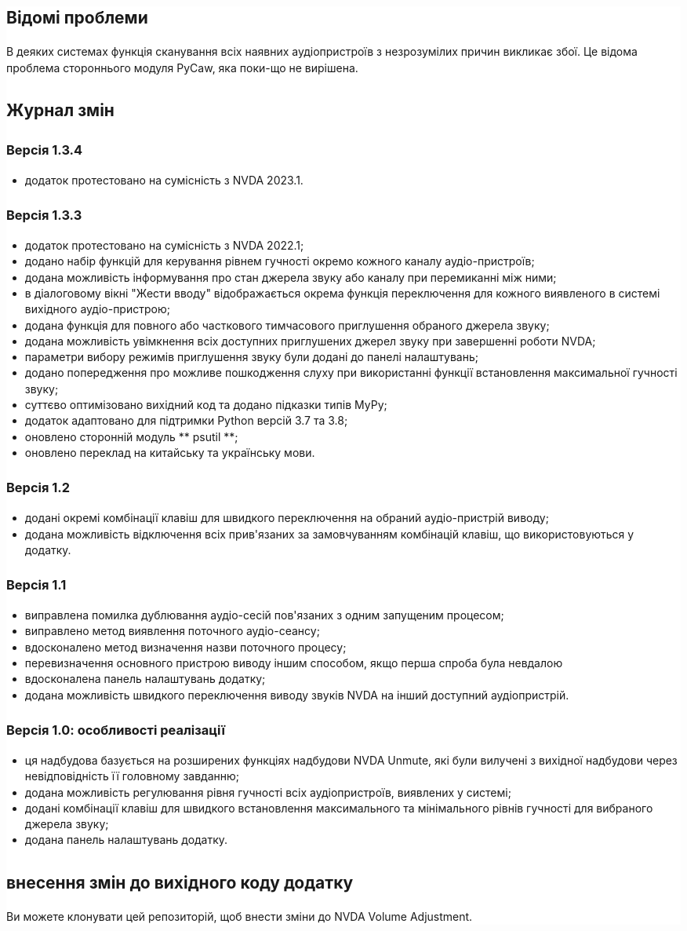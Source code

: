 ## Відомі проблеми
В деяких системах функція сканування всіх наявних аудіопристроїв з незрозумілих причин викликає збої. Це відома проблема стороннього модуля PyCaw, яка поки-що не вирішена.

## Журнал змін

### Версія 1.3.4
* додаток протестовано на сумісність з NVDA 2023.1.

### Версія 1.3.3
* додаток протестовано на сумісність з NVDA 2022.1;
* додано набір функцій для керування рівнем гучності окремо кожного каналу аудіо-пристроїв;
* додана можливість інформування про стан джерела звуку або каналу при перемиканні між ними;
* в діалоговому вікні "Жести вводу" відображається окрема функція переключення для кожного виявленого в системі вихідного аудіо-пристрою;
* додана функція для повного або часткового тимчасового приглушення обраного джерела звуку;
* додана можливість увімкнення всіх доступних приглушених джерел звуку при завершенні роботи NVDA;
* параметри вибору режимів приглушення звуку були додані до панелі налаштувань;
* додано попередження про можливе пошкодження слуху при використанні функції встановлення максимальної гучності звуку;
* суттєво оптимізовано вихідний код та додано підказки типів MyPy;
* додаток адаптовано для підтримки Python версій 3.7 та 3.8;
* оновлено сторонній модуль ** psutil **;
* оновлено переклад на китайську та українську мови.

### Версія 1.2
* додані окремі комбінації клавіш для швидкого переключення на обраний аудіо-пристрій виводу;
* додана можливість відключення всіх прив'язаних за замовчуванням комбінацій клавіш, що використовуються у додатку.

### Версія 1.1
* виправлена помилка дублювання аудіо-сесій пов'язаних з одним запущеним процесом;
* виправлено метод виявлення поточного аудіо-сеансу;
* вдосконалено метод визначення назви поточного процесу;
* перевизначення основного пристрою виводу іншим способом, якщо перша спроба була невдалою
* вдосконалена панель налаштувань додатку;
* додана можливість швидкого переключення виводу звуків NVDA на інший доступний аудіопристрій.

### Версія 1.0: особливості реалізації
* ця надбудова базується на розширених функціях надбудови NVDA Unmute, які були вилучені з вихідної надбудови через невідповідність її головному завданню;
* додана можливість регулювання рівня гучності всіх аудіопристроїв, виявлених у системі;
* додані комбінації клавіш для швидкого встановлення максимального та мінімального рівнів гучності для вибраного джерела звуку;
* додана панель налаштувань додатку.

## внесення змін до вихідного коду додатку
Ви можете клонувати цей репозиторій, щоб внести зміни до NVDA Volume Adjustment.
